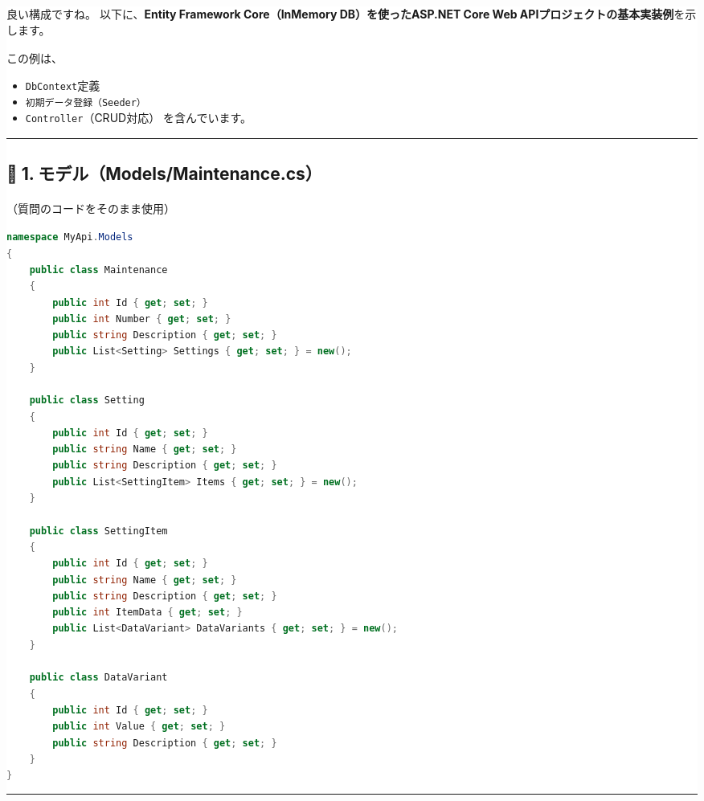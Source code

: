 良い構成ですね。
以下に、**Entity Framework Core（InMemory DB）を使ったASP.NET Core Web APIプロジェクトの基本実装例**を示します。

この例は、

* `DbContext`定義
* `初期データ登録（Seeder）`
* `Controller`（CRUD対応）
  を含んでいます。

---

## 🧱 1. モデル（Models/Maintenance.cs）

（質問のコードをそのまま使用）

```csharp
namespace MyApi.Models
{
    public class Maintenance
    {
        public int Id { get; set; }
        public int Number { get; set; }
        public string Description { get; set; }
        public List<Setting> Settings { get; set; } = new();
    }

    public class Setting
    {
        public int Id { get; set; }
        public string Name { get; set; }
        public string Description { get; set; }
        public List<SettingItem> Items { get; set; } = new();
    }

    public class SettingItem
    {
        public int Id { get; set; }
        public string Name { get; set; }
        public string Description { get; set; }
        public int ItemData { get; set; }
        public List<DataVariant> DataVariants { get; set; } = new();
    }

    public class DataVariant
    {
        public int Id { get; set; }
        public int Value { get; set; }
        public string Description { get; set; }
    }
}
```

---